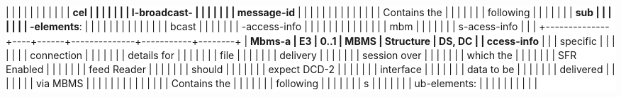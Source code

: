 |              |    |      |              |           |        |
|              |    |      | **cel        |           |        |
|              |    |      | l-broadcast- |           |        |
|              |    |      | message-id** |           |        |
|              |    |      |              |           |        |
|              |    |      | Contains the |           |        |
|              |    |      | following    |           |        |
|              |    |      | **sub        |           |        |
|              |    |      | -elements**: |           |        |
|              |    |      |              |           |        |
|              |    |      | bcast        |           |        |
|              |    |      | -access-info |           |        |
|              |    |      |              |           |        |
|              |    |      | mbm          |           |        |
|              |    |      | s-acess-info |           |        |
+--------------+----+------+--------------+-----------+--------+
| **Mbms-a     | E3 | 0..1 | MBMS         | Structure | DS, DC |
| ccess-info** |    |      | specific     |           |        |
|              |    |      | connection   |           |        |
|              |    |      | details for  |           |        |
|              |    |      | file         |           |        |
|              |    |      | delivery     |           |        |
|              |    |      | session over |           |        |
|              |    |      | which the    |           |        |
|              |    |      | SFR Enabled  |           |        |
|              |    |      | feed Reader  |           |        |
|              |    |      | should       |           |        |
|              |    |      | expect DCD-2 |           |        |
|              |    |      | interface    |           |        |
|              |    |      | data to be   |           |        |
|              |    |      | delivered    |           |        |
|              |    |      | via MBMS     |           |        |
|              |    |      |              |           |        |
|              |    |      | Contains the |           |        |
|              |    |      | following    |           |        |
|              |    |      | s            |           |        |
|              |    |      | ub-elements: |           |        |
|              |    |      |              |           |        |